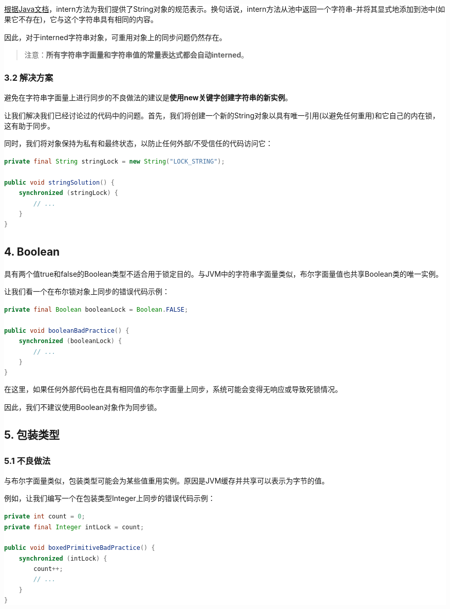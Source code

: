 [根据Java文档](https://docs.oracle.com/en/java/javase/11/docs/api/java.base/java/lang/String.html#intern())，intern方法为我们提供了String对象的规范表示。换句话说，intern方法从池中返回一个字符串-并将其显式地添加到池中(如果它不存在)，它与这个字符串具有相同的内容。

因此，对于interned字符串对象，可重用对象上的同步问题仍然存在。

> 注意：**所有字符串字面量和字符串值的常量表达式都会自动interned**。

### 3.2 解决方案

避免在字符串字面量上进行同步的不良做法的建议是**使用new关键字创建字符串的新实例**。

让我们解决我们已经讨论过的代码中的问题。首先，我们将创建一个新的String对象以具有唯一引用(以避免任何重用)和它自己的内在锁，这有助于同步。

同时，我们将对象保持为私有和最终状态，以防止任何外部/不受信任的代码访问它：

```java
private final String stringLock = new String("LOCK_STRING");

public void stringSolution() {
    synchronized (stringLock) {
        // ...
    }
}
```

## 4. Boolean

具有两个值true和false的Boolean类型不适合用于锁定目的。与JVM中的字符串字面量类似，布尔字面量值也共享Boolean类的唯一实例。

让我们看一个在布尔锁对象上同步的错误代码示例：

```java
private final Boolean booleanLock = Boolean.FALSE;

public void booleanBadPractice() {
    synchronized (booleanLock) {
        // ...
    }
}
```

在这里，如果任何外部代码也在具有相同值的布尔字面量上同步，系统可能会变得无响应或导致死锁情况。

因此，我们不建议使用Boolean对象作为同步锁。

## 5. 包装类型

### 5.1 不良做法

与布尔字面量类似，包装类型可能会为某些值重用实例。原因是JVM缓存并共享可以表示为字节的值。

例如，让我们编写一个在包装类型Integer上同步的错误代码示例：

```java
private int count = 0;
private final Integer intLock = count;

public void boxedPrimitiveBadPractice() {
    synchronized (intLock) {
        count++;
        // ...
    }
}
```
